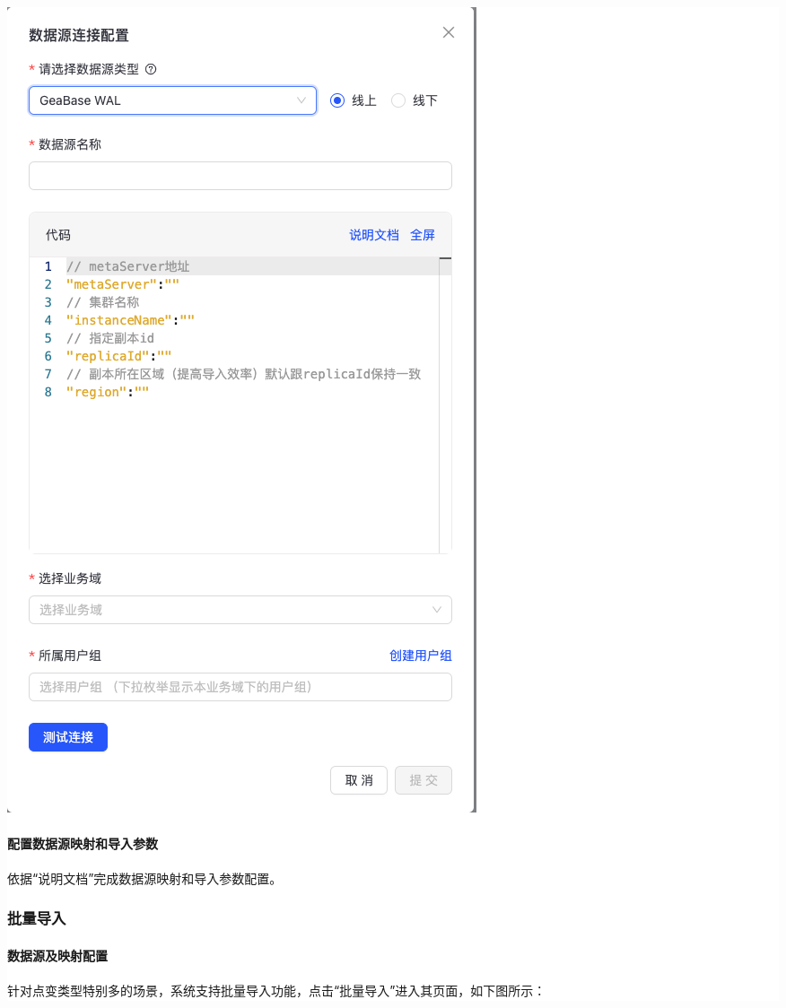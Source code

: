 ![image.png](images/79.png)

#### 配置数据源映射和导入参数

依据“说明文档”完成数据源映射和导入参数配置。
### 批量导入
#### 数据源及映射配置
针对点变类型特别多的场景，系统支持批量导入功能，点击“批量导入”进入其页面，如下图所示：
